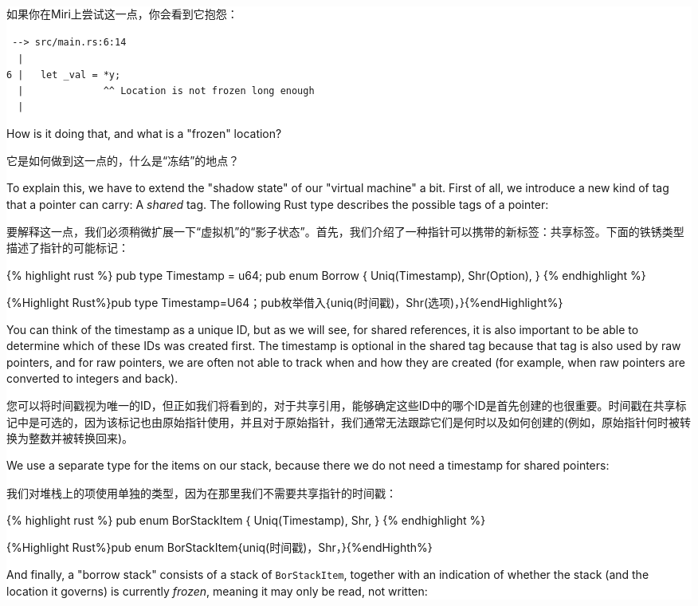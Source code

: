 如果你在Miri上尝试这一点，你会看到它抱怨：

```
 --> src/main.rs:6:14
  |
6 |   let _val = *y;
  |              ^^ Location is not frozen long enough
  |
```

How is it doing that, and what is a "frozen" location?

它是如何做到这一点的，什么是“冻结”的地点？

To explain this, we have to extend the "shadow state" of our "virtual machine" a
bit.  First of all, we introduce a new kind of tag that a pointer can carry: A
*shared* tag.  The following Rust type describes the possible tags of a pointer:

要解释这一点，我们必须稍微扩展一下“虚拟机”的“影子状态”。首先，我们介绍了一种指针可以携带的新标签：共享标签。下面的铁锈类型描述了指针的可能标记：

{% highlight rust %}
pub type Timestamp = u64;
pub enum Borrow {
Uniq(Timestamp),
Shr(Option<Timestamp>),
}
{% endhighlight %}

{%Highlight Rust%}pub type Timestamp=U64；pub枚举借入{uniq(时间戳)，Shr(选项)，}{%endHighlight%}

You can think of the timestamp as a unique ID, but as we will see, for shared
references, it is also important to be able to determine which of these IDs was
created first.  The timestamp is optional in the shared tag because that tag is
also used by raw pointers, and for raw pointers, we are often not able to track
when and how they are created (for example, when raw pointers are converted to
integers and back).

您可以将时间戳视为唯一的ID，但正如我们将看到的，对于共享引用，能够确定这些ID中的哪个ID是首先创建的也很重要。时间戳在共享标记中是可选的，因为该标记也由原始指针使用，并且对于原始指针，我们通常无法跟踪它们是何时以及如何创建的(例如，原始指针何时被转换为整数并被转换回来)。

We use a separate type for the items on our stack, because there we do not need
a timestamp for shared pointers:

我们对堆栈上的项使用单独的类型，因为在那里我们不需要共享指针的时间戳：

{% highlight rust %}
pub enum BorStackItem {
Uniq(Timestamp),
Shr,
}
{% endhighlight %}

{%Highlight Rust%}pub enum BorStackItem{uniq(时间戳)，Shr，}{%endHighth%}

And finally, a "borrow stack" consists of a stack of `BorStackItem`, together
with an indication of whether the stack (and the location it governs) is
currently *frozen*, meaning it may only be read, not written:

